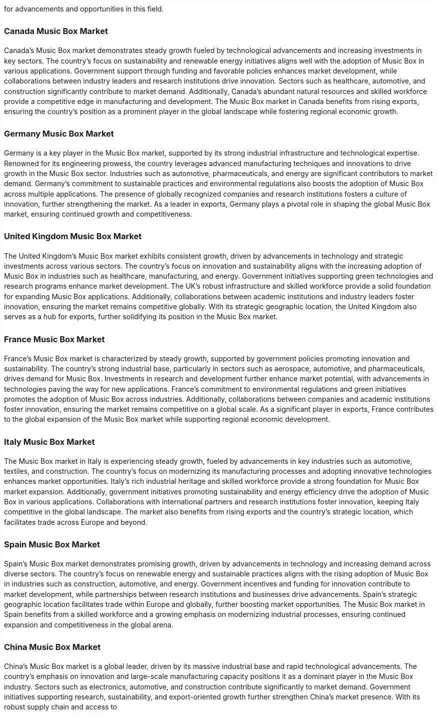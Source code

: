 for advancements and opportunities in this field.</p><h3>Canada Music Box Market</h3><p>Canada&rsquo;s Music Box market demonstrates steady growth fueled by technological advancements and increasing investments in key sectors. The country&rsquo;s focus on sustainability and renewable energy initiatives aligns well with the adoption of Music Box in various applications. Government support through funding and favorable policies enhances market development, while collaborations between industry leaders and research institutions drive innovation. Sectors such as healthcare, automotive, and construction significantly contribute to market demand. Additionally, Canada&rsquo;s abundant natural resources and skilled workforce provide a competitive edge in manufacturing and development. The Music Box market in Canada benefits from rising exports, ensuring the country&rsquo;s position as a prominent player in the global landscape while fostering regional economic growth.</p><h3>Germany Music Box Market</h3><p>Germany is a key player in the Music Box market, supported by its strong industrial infrastructure and technological expertise. Renowned for its engineering prowess, the country leverages advanced manufacturing techniques and innovations to drive growth in the Music Box sector. Industries such as automotive, pharmaceuticals, and energy are significant contributors to market demand. Germany&rsquo;s commitment to sustainable practices and environmental regulations also boosts the adoption of Music Box across multiple applications. The presence of globally recognized companies and research institutions fosters a culture of innovation, further strengthening the market. As a leader in exports, Germany plays a pivotal role in shaping the global Music Box market, ensuring continued growth and competitiveness.</p><h3>United Kingdom Music Box Market</h3><p>The United Kingdom&rsquo;s Music Box market exhibits consistent growth, driven by advancements in technology and strategic investments across various sectors. The country&rsquo;s focus on innovation and sustainability aligns with the increasing adoption of Music Box in industries such as healthcare, manufacturing, and energy. Government initiatives supporting green technologies and research programs enhance market development. The UK&rsquo;s robust infrastructure and skilled workforce provide a solid foundation for expanding Music Box applications. Additionally, collaborations between academic institutions and industry leaders foster innovation, ensuring the market remains competitive globally. With its strategic geographic location, the United Kingdom also serves as a hub for exports, further solidifying its position in the Music Box market.</p><h3>France Music Box Market</h3><p>France&rsquo;s Music Box market is characterized by steady growth, supported by government policies promoting innovation and sustainability. The country&rsquo;s strong industrial base, particularly in sectors such as aerospace, automotive, and pharmaceuticals, drives demand for Music Box. Investments in research and development further enhance market potential, with advancements in technologies paving the way for new applications. France&rsquo;s commitment to environmental regulations and green initiatives promotes the adoption of Music Box across industries. Additionally, collaborations between companies and academic institutions foster innovation, ensuring the market remains competitive on a global scale. As a significant player in exports, France contributes to the global expansion of the Music Box market while supporting regional economic development.</p><h3>Italy Music Box Market</h3><p>The Music Box market in Italy is experiencing steady growth, fueled by advancements in key industries such as automotive, textiles, and construction. The country&rsquo;s focus on modernizing its manufacturing processes and adopting innovative technologies enhances market opportunities. Italy&rsquo;s rich industrial heritage and skilled workforce provide a strong foundation for Music Box market expansion. Additionally, government initiatives promoting sustainability and energy efficiency drive the adoption of Music Box in various applications. Collaborations with international partners and research institutions foster innovation, keeping Italy competitive in the global landscape. The market also benefits from rising exports and the country&rsquo;s strategic location, which facilitates trade across Europe and beyond.</p><h3>Spain Music Box Market</h3><p>Spain&rsquo;s Music Box market demonstrates promising growth, driven by advancements in technology and increasing demand across diverse sectors. The country&rsquo;s focus on renewable energy and sustainable practices aligns with the rising adoption of Music Box in industries such as construction, automotive, and energy. Government incentives and funding for innovation contribute to market development, while partnerships between research institutions and businesses drive advancements. Spain&rsquo;s strategic geographic location facilitates trade within Europe and globally, further boosting market opportunities. The Music Box market in Spain benefits from a skilled workforce and a growing emphasis on modernizing industrial processes, ensuring continued expansion and competitiveness in the global arena.</p><h3>China Music Box Market</h3><p>China&rsquo;s Music Box market is a global leader, driven by its massive industrial base and rapid technological advancements. The country&rsquo;s emphasis on innovation and large-scale manufacturing capacity positions it as a dominant player in the Music Box industry. Sectors such as electronics, automotive, and construction contribute significantly to market demand. Government initiatives supporting research, sustainability, and export-oriented growth further strengthen China&rsquo;s market presence. With its robust supply chain and access to